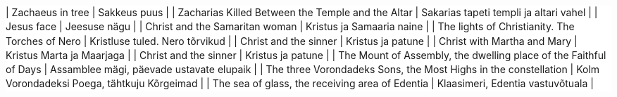 | Zachaeus in tree                                                                               | Sakkeus puus                                                                                     |
| Zacharias Killed Between the Temple and the Altar                                              | Sakarias tapeti templi ja altari vahel                                                           |
| Jesus face                                                                                     | Jeesuse nägu                                                                                     |
| Christ and the Samaritan woman                                                                 | Kristus ja Samaaria naine                                                                        |
| The lights of Christianity. The Torches of Nero                                                | Kristluse tuled. Nero tõrvikud                                                                   |
| Christ and the sinner                                                                          | Kristus ja patune                                                                                |
| Christ with Martha and Mary                                                                    | Kristus Marta ja Maarjaga                                                                        |
| Christ and the sinner                                                                          | Kristus ja patune                                                                                |
| The Mount of Assembly, the dwelling place of the Faithful of Days                              | Assamblee mägi, päevade ustavate elupaik                                                         |
| The three Vorondadeks Sons, the Most Highs in the constellation                                | Kolm Vorondadeksi Poega, tähtkuju Kõrgeimad                                                      |
| The sea of glass, the receiving area of Edentia                                                | Klaasimeri, Edentia vastuvõtuala                                                                 |
